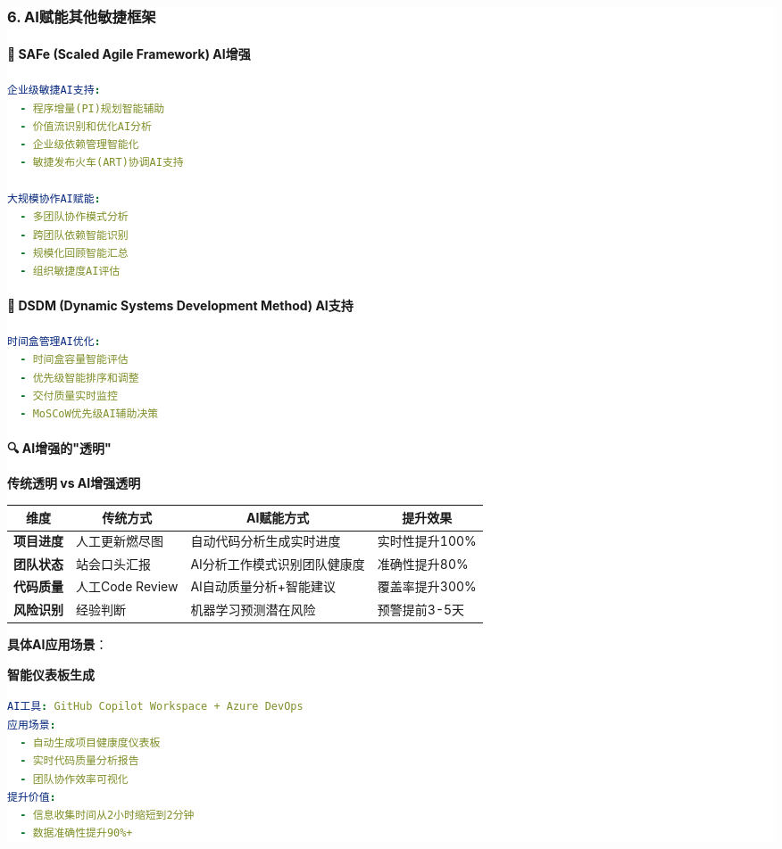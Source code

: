 
### 6. AI赋能其他敏捷框架

#### 🏢 SAFe (Scaled Agile Framework) AI增强

```yaml
企业级敏捷AI支持:
  - 程序增量(PI)规划智能辅助
  - 价值流识别和优化AI分析
  - 企业级依赖管理智能化
  - 敏捷发布火车(ART)协调AI支持

大规模协作AI赋能:
  - 多团队协作模式分析
  - 跨团队依赖智能识别
  - 规模化回顾智能汇总
  - 组织敏捷度AI评估
```

#### 🔄 DSDM (Dynamic Systems Development Method) AI支持

```yaml
时间盒管理AI优化:
  - 时间盒容量智能评估
  - 优先级智能排序和调整
  - 交付质量实时监控
  - MoSCoW优先级AI辅助决策
```

#### 🔍 AI增强的"透明"

**传统透明 vs AI增强透明**

| 维度               | 传统方式        | AI赋能方式                   | 提升效果       |
| ------------------ | --------------- | ---------------------------- | -------------- |
| **项目进度** | 人工更新燃尽图  | 自动代码分析生成实时进度     | 实时性提升100% |
| **团队状态** | 站会口头汇报    | AI分析工作模式识别团队健康度 | 准确性提升80%  |
| **代码质量** | 人工Code Review | AI自动质量分析+智能建议      | 覆盖率提升300% |
| **风险识别** | 经验判断        | 机器学习预测潜在风险         | 预警提前3-5天  |

**具体AI应用场景**：

**智能仪表板生成**

```yaml
AI工具: GitHub Copilot Workspace + Azure DevOps
应用场景: 
  - 自动生成项目健康度仪表板
  - 实时代码质量分析报告
  - 团队协作效率可视化
提升价值: 
  - 信息收集时间从2小时缩短到2分钟
  - 数据准确性提升90%+
```
